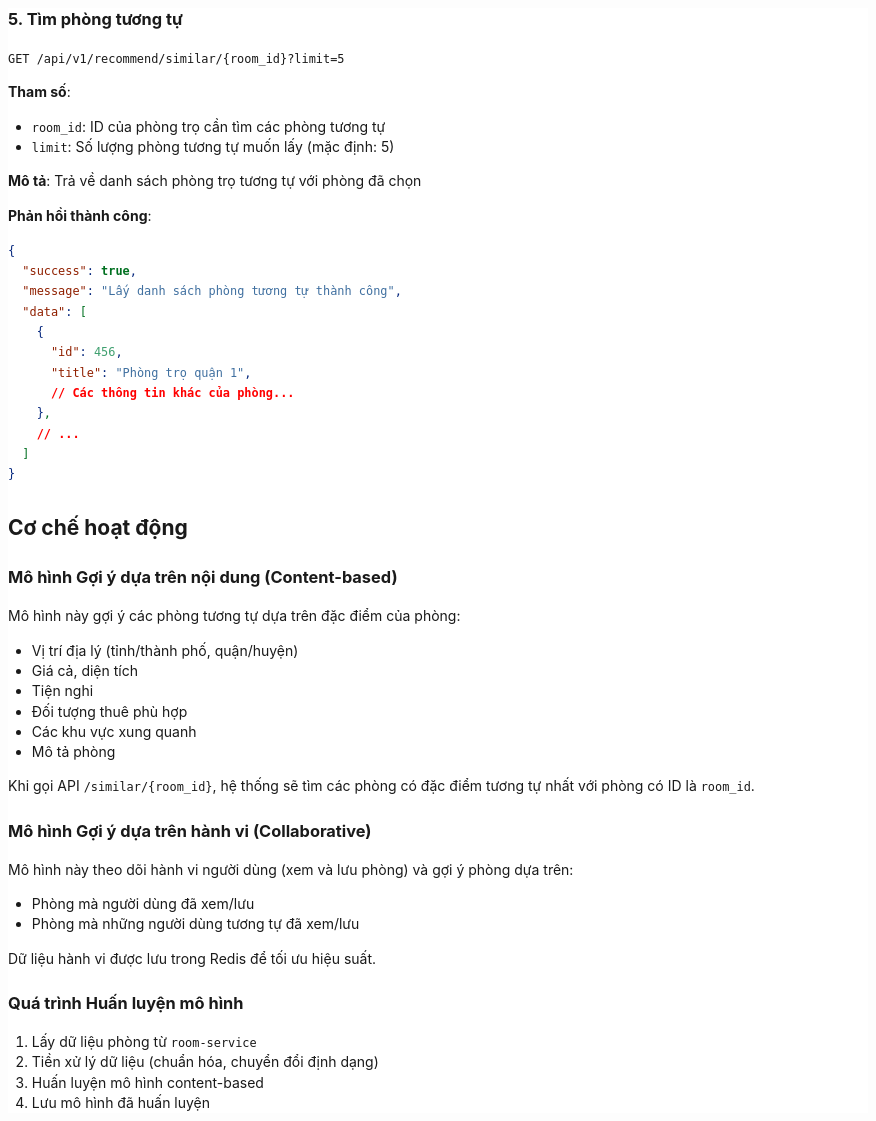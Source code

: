 ### 5. Tìm phòng tương tự

```
GET /api/v1/recommend/similar/{room_id}?limit=5
```

**Tham số**:
- `room_id`: ID của phòng trọ cần tìm các phòng tương tự
- `limit`: Số lượng phòng tương tự muốn lấy (mặc định: 5)

**Mô tả**: Trả về danh sách phòng trọ tương tự với phòng đã chọn

**Phản hồi thành công**:
```json
{
  "success": true,
  "message": "Lấy danh sách phòng tương tự thành công",
  "data": [
    {
      "id": 456,
      "title": "Phòng trọ quận 1",
      // Các thông tin khác của phòng...
    },
    // ...
  ]
}
```

## Cơ chế hoạt động

### Mô hình Gợi ý dựa trên nội dung (Content-based)

Mô hình này gợi ý các phòng tương tự dựa trên đặc điểm của phòng:
- Vị trí địa lý (tỉnh/thành phố, quận/huyện)
- Giá cả, diện tích
- Tiện nghi
- Đối tượng thuê phù hợp
- Các khu vực xung quanh
- Mô tả phòng

Khi gọi API `/similar/{room_id}`, hệ thống sẽ tìm các phòng có đặc điểm tương tự nhất với phòng có ID là `room_id`.

### Mô hình Gợi ý dựa trên hành vi (Collaborative)

Mô hình này theo dõi hành vi người dùng (xem và lưu phòng) và gợi ý phòng dựa trên:
- Phòng mà người dùng đã xem/lưu
- Phòng mà những người dùng tương tự đã xem/lưu

Dữ liệu hành vi được lưu trong Redis để tối ưu hiệu suất.

### Quá trình Huấn luyện mô hình

1. Lấy dữ liệu phòng từ `room-service`
2. Tiền xử lý dữ liệu (chuẩn hóa, chuyển đổi định dạng)
3. Huấn luyện mô hình content-based
4. Lưu mô hình đã huấn luyện
